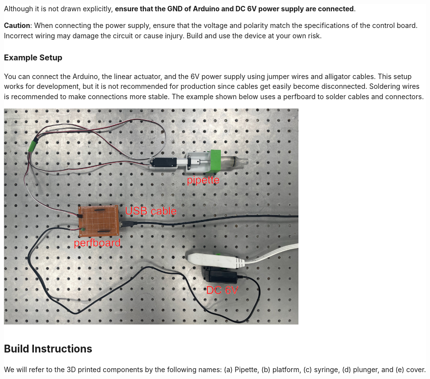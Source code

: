 Although it is not drawn explicitly, **ensure that the GND of Arduino and DC 6V power supply are connected**.

**Caution**: When connecting the power supply, ensure that the voltage and polarity match the specifications of the control board. Incorrect wiring may damage the circuit or cause injury. Build and use the device at your own risk.

### Example Setup
You can connect the Arduino, the linear actuator, and the 6V power supply using jumper wires and alligator cables. This setup works for development, but it is not recommended for production since cables get easily become disconnected. Soldering wires is recommended to make connections more stable. The example shown below uses a perfboard to solder cables and connectors.

<img src="assets/pipette-setup.jpeg" width="600">


## Build Instructions

We will refer to the 3D printed components by the following names:  (a) Pipette, (b) platform, (c) syringe, (d) plunger, and (e) cover.
